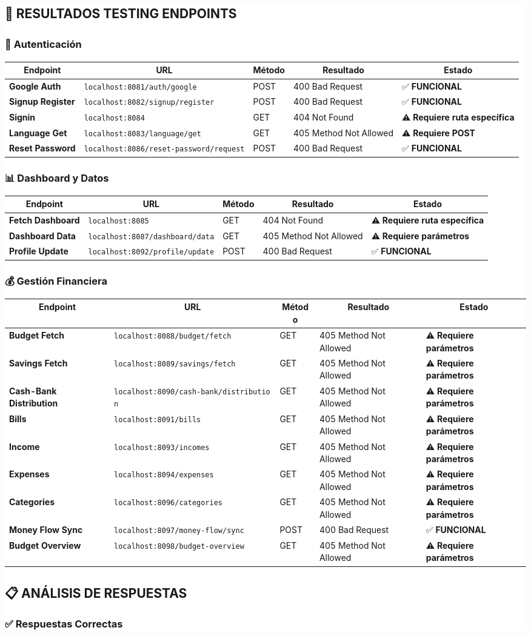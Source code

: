 ## 🧪 **RESULTADOS TESTING ENDPOINTS**

### 🔐 **Autenticación**

| Endpoint | URL | Método | Resultado | Estado |
|----------|-----|--------|-----------|--------|
| **Google Auth** | `localhost:8081/auth/google` | POST | 400 Bad Request | ✅ **FUNCIONAL** |
| **Signup Register** | `localhost:8082/signup/register` | POST | 400 Bad Request | ✅ **FUNCIONAL** |
| **Signin** | `localhost:8084` | GET | 404 Not Found | ⚠️ **Requiere ruta específica** |
| **Language Get** | `localhost:8083/language/get` | GET | 405 Method Not Allowed | ⚠️ **Requiere POST** |
| **Reset Password** | `localhost:8086/reset-password/request` | POST | 400 Bad Request | ✅ **FUNCIONAL** |

### 📊 **Dashboard y Datos**

| Endpoint | URL | Método | Resultado | Estado |
|----------|-----|--------|-----------|--------|
| **Fetch Dashboard** | `localhost:8085` | GET | 404 Not Found | ⚠️ **Requiere ruta específica** |
| **Dashboard Data** | `localhost:8087/dashboard/data` | GET | 405 Method Not Allowed | ⚠️ **Requiere parámetros** |
| **Profile Update** | `localhost:8092/profile/update` | POST | 400 Bad Request | ✅ **FUNCIONAL** |

### 💰 **Gestión Financiera**

| Endpoint | URL | Método | Resultado | Estado |
|----------|-----|--------|-----------|--------|
| **Budget Fetch** | `localhost:8088/budget/fetch` | GET | 405 Method Not Allowed | ⚠️ **Requiere parámetros** |
| **Savings Fetch** | `localhost:8089/savings/fetch` | GET | 405 Method Not Allowed | ⚠️ **Requiere parámetros** |
| **Cash-Bank Distribution** | `localhost:8090/cash-bank/distribution` | GET | 405 Method Not Allowed | ⚠️ **Requiere parámetros** |
| **Bills** | `localhost:8091/bills` | GET | 405 Method Not Allowed | ⚠️ **Requiere parámetros** |
| **Income** | `localhost:8093/incomes` | GET | 405 Method Not Allowed | ⚠️ **Requiere parámetros** |
| **Expenses** | `localhost:8094/expenses` | GET | 405 Method Not Allowed | ⚠️ **Requiere parámetros** |
| **Categories** | `localhost:8096/categories` | GET | 405 Method Not Allowed | ⚠️ **Requiere parámetros** |
| **Money Flow Sync** | `localhost:8097/money-flow/sync` | POST | 400 Bad Request | ✅ **FUNCIONAL** |
| **Budget Overview** | `localhost:8098/budget-overview` | GET | 405 Method Not Allowed | ⚠️ **Requiere parámetros** |

## 📋 **ANÁLISIS DE RESPUESTAS**

### ✅ **Respuestas Correctas**
